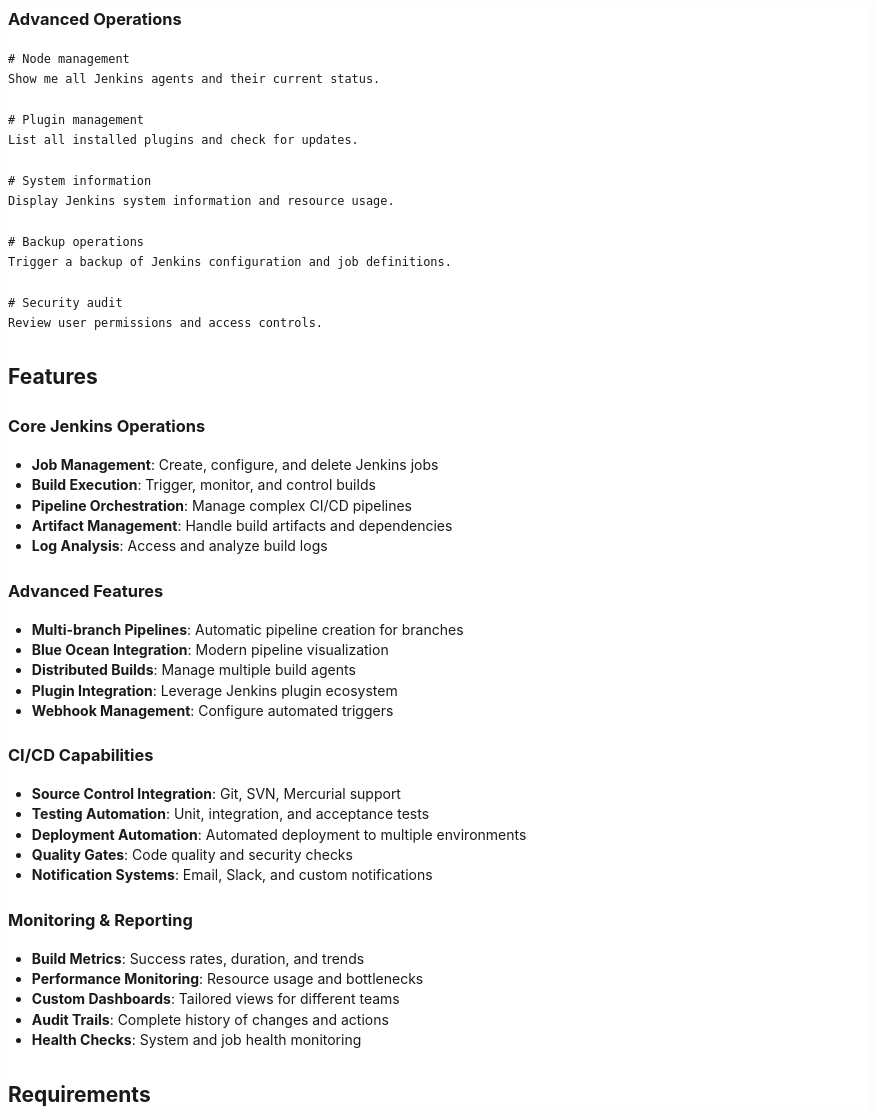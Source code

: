 ### Advanced Operations
```
# Node management
Show me all Jenkins agents and their current status.

# Plugin management
List all installed plugins and check for updates.

# System information
Display Jenkins system information and resource usage.

# Backup operations
Trigger a backup of Jenkins configuration and job definitions.

# Security audit
Review user permissions and access controls.
```

## Features

### Core Jenkins Operations
- **Job Management**: Create, configure, and delete Jenkins jobs
- **Build Execution**: Trigger, monitor, and control builds
- **Pipeline Orchestration**: Manage complex CI/CD pipelines
- **Artifact Management**: Handle build artifacts and dependencies
- **Log Analysis**: Access and analyze build logs

### Advanced Features
- **Multi-branch Pipelines**: Automatic pipeline creation for branches
- **Blue Ocean Integration**: Modern pipeline visualization
- **Distributed Builds**: Manage multiple build agents
- **Plugin Integration**: Leverage Jenkins plugin ecosystem
- **Webhook Management**: Configure automated triggers

### CI/CD Capabilities
- **Source Control Integration**: Git, SVN, Mercurial support
- **Testing Automation**: Unit, integration, and acceptance tests
- **Deployment Automation**: Automated deployment to multiple environments
- **Quality Gates**: Code quality and security checks
- **Notification Systems**: Email, Slack, and custom notifications

### Monitoring & Reporting
- **Build Metrics**: Success rates, duration, and trends
- **Performance Monitoring**: Resource usage and bottlenecks
- **Custom Dashboards**: Tailored views for different teams
- **Audit Trails**: Complete history of changes and actions
- **Health Checks**: System and job health monitoring

## Requirements
